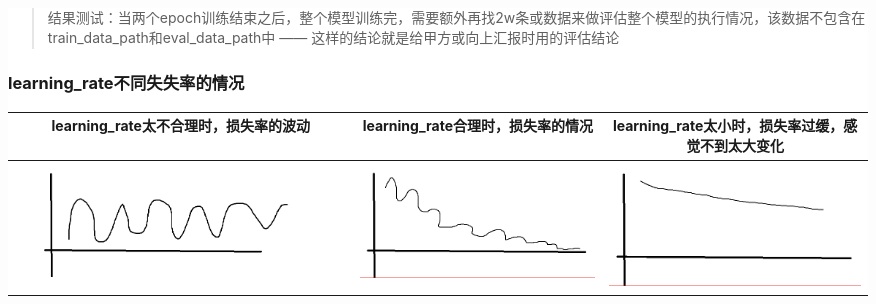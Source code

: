 > 结果测试：当两个epoch训练结束之后，整个模型训练完，需要额外再找2w条或数据来做评估整个模型的执行情况，该数据不包含在train_data_path和eval_data_path中 —— 这样的结论就是给甲方或向上汇报时用的评估结论



### learning_rate不同失失率的情况

| learning_rate太不合理时，损失率的波动                        | learning_rate合理时，损失率的情况                            | learning_rate太小时，损失率过缓，感觉不到太大变化            |
| ------------------------------------------------------------ | ------------------------------------------------------------ | ------------------------------------------------------------ |
| <img src="Untitled.assets/image-20231121205917743.png" alt="image-20231121205917743" style="zoom:50%;" /> | <img src="Untitled.assets/image-20231121210149816.png" alt="image-20231121210149816" style="zoom: 50%;" /> | <img src="Untitled.assets/image-20231121210442409.png" alt="image-20231121210442409" style="zoom:50%;" /> |
